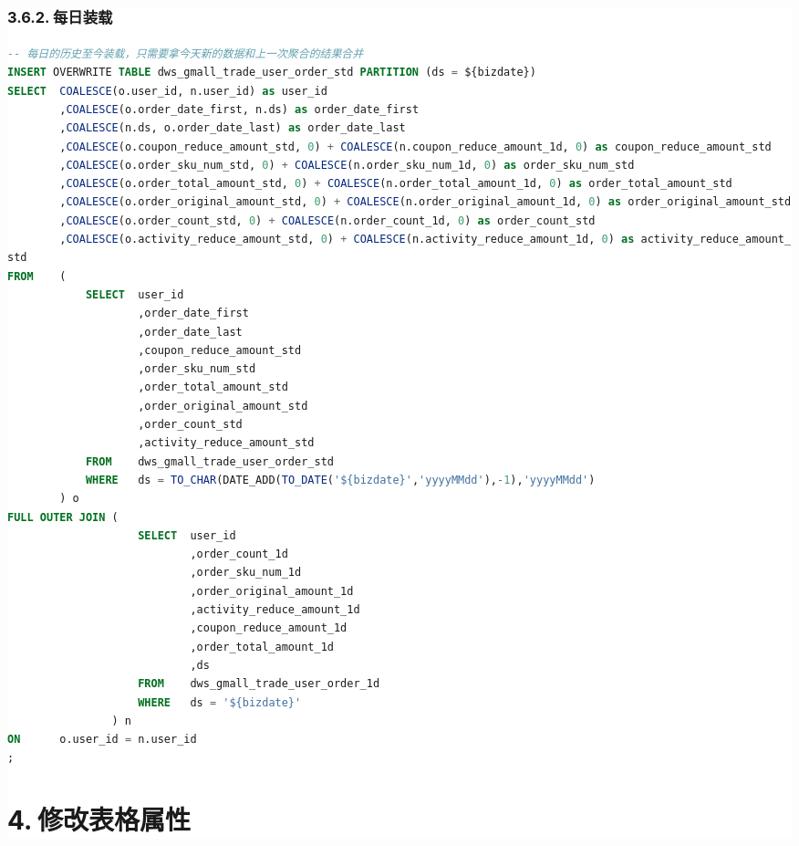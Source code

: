### 3.6.2. 每日装载


```SQL
-- 每日的历史至今装载，只需要拿今天新的数据和上一次聚合的结果合并
INSERT OVERWRITE TABLE dws_gmall_trade_user_order_std PARTITION (ds = ${bizdate})
SELECT  COALESCE(o.user_id, n.user_id) as user_id
        ,COALESCE(o.order_date_first, n.ds) as order_date_first
        ,COALESCE(n.ds, o.order_date_last) as order_date_last
        ,COALESCE(o.coupon_reduce_amount_std, 0) + COALESCE(n.coupon_reduce_amount_1d, 0) as coupon_reduce_amount_std
        ,COALESCE(o.order_sku_num_std, 0) + COALESCE(n.order_sku_num_1d, 0) as order_sku_num_std
        ,COALESCE(o.order_total_amount_std, 0) + COALESCE(n.order_total_amount_1d, 0) as order_total_amount_std
        ,COALESCE(o.order_original_amount_std, 0) + COALESCE(n.order_original_amount_1d, 0) as order_original_amount_std
        ,COALESCE(o.order_count_std, 0) + COALESCE(n.order_count_1d, 0) as order_count_std
        ,COALESCE(o.activity_reduce_amount_std, 0) + COALESCE(n.activity_reduce_amount_1d, 0) as activity_reduce_amount_std
FROM    (
            SELECT  user_id
                    ,order_date_first
                    ,order_date_last
                    ,coupon_reduce_amount_std
                    ,order_sku_num_std
                    ,order_total_amount_std
                    ,order_original_amount_std
                    ,order_count_std
                    ,activity_reduce_amount_std
            FROM    dws_gmall_trade_user_order_std
            WHERE   ds = TO_CHAR(DATE_ADD(TO_DATE('${bizdate}','yyyyMMdd'),-1),'yyyyMMdd')
        ) o
FULL OUTER JOIN (
                    SELECT  user_id
                            ,order_count_1d
                            ,order_sku_num_1d
                            ,order_original_amount_1d
                            ,activity_reduce_amount_1d
                            ,coupon_reduce_amount_1d
                            ,order_total_amount_1d
                            ,ds
                    FROM    dws_gmall_trade_user_order_1d
                    WHERE   ds = '${bizdate}'
                ) n
ON      o.user_id = n.user_id
;
```


# 4. 修改表格属性
